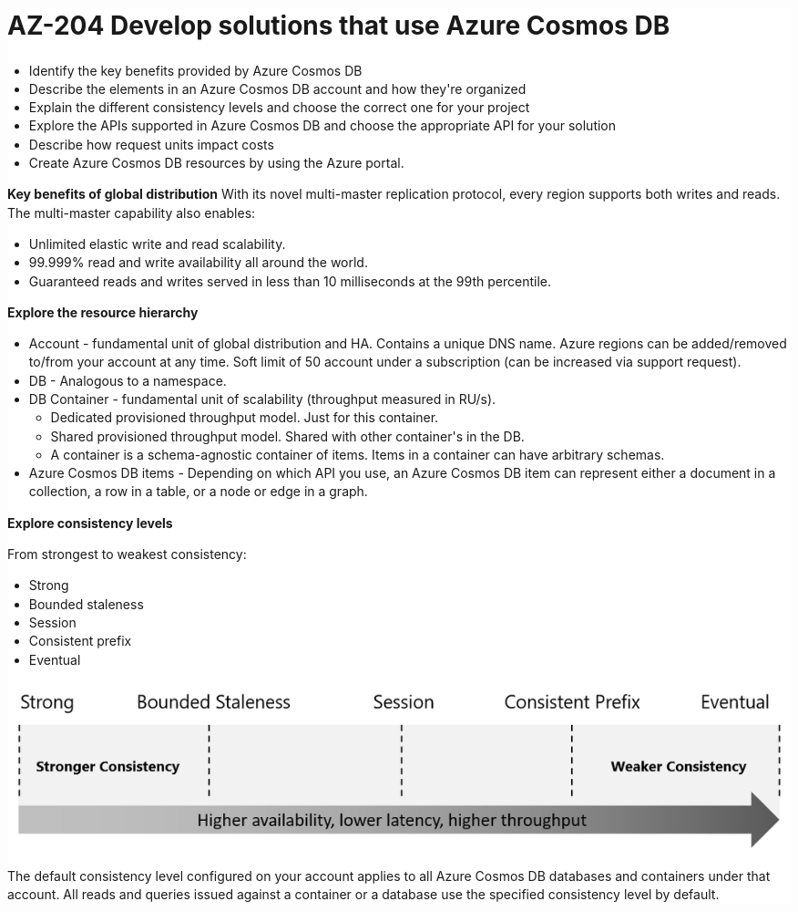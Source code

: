 # AZ-204 Develop solutions that use Azure Cosmos DB

* Identify the key benefits provided by Azure Cosmos DB
* Describe the elements in an Azure Cosmos DB account and how they're organized
* Explain the different consistency levels and choose the correct one for your project
* Explore the APIs supported in Azure Cosmos DB and choose the appropriate API for your solution
* Describe how request units impact costs
* Create Azure Cosmos DB resources by using the Azure portal.

**Key benefits of global distribution**
With its novel multi-master replication protocol, every region supports both writes and reads. The multi-master capability also enables:
* Unlimited elastic write and read scalability.
* 99.999% read and write availability all around the world.
* Guaranteed reads and writes served in less than 10 milliseconds at the 99th percentile.

**Explore the resource hierarchy**
* Account - fundamental unit of global distribution and HA. Contains a unique DNS name. Azure regions can be added/removed to/from your account at any time. Soft limit of 50 account under a subscription (can be increased via support request).
* DB - Analogous to a namespace. 
* DB Container - fundamental unit of scalability (throughput measured in RU/s). 
  * Dedicated provisioned throughput model. Just for this container.
  * Shared provisioned throughput model. Shared with other container's in the DB.
  * A container is a schema-agnostic container of items. Items in a container can have arbitrary schemas. 
* Azure Cosmos DB items - Depending on which API you use, an Azure Cosmos DB item can represent either a document in a collection, a row in a table, or a node or edge in a graph.

**Explore consistency levels**

From strongest to weakest consistency:
* Strong
* Bounded staleness
* Session
* Consistent prefix
* Eventual

![Consistenty graphic](../attachments/cosmos_consistency.png)

The default consistency level configured on your account applies to all Azure Cosmos DB databases and containers under that account. All reads and queries issued against a container or a database use the specified consistency level by default.
